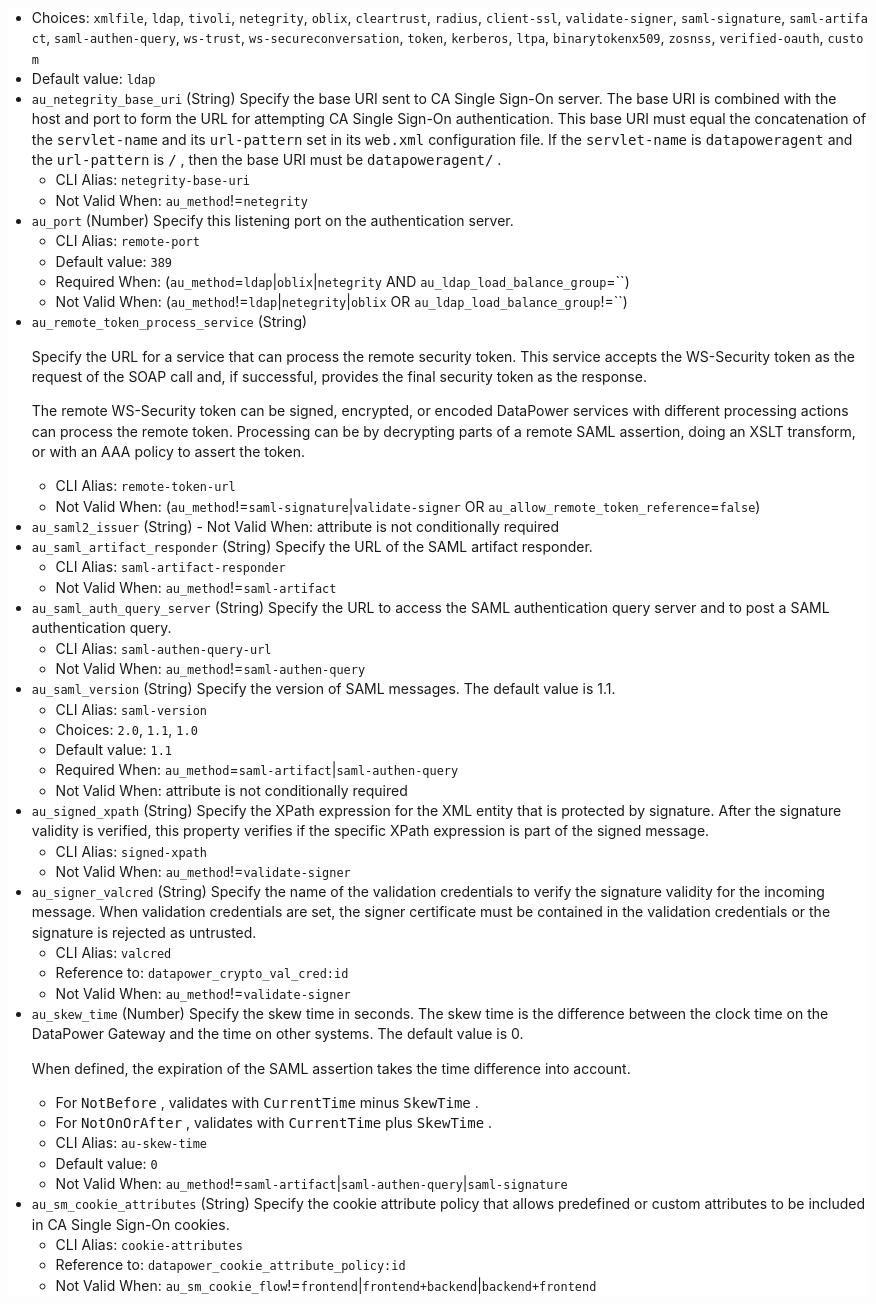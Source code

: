   - Choices: `xmlfile`, `ldap`, `tivoli`, `netegrity`, `oblix`, `cleartrust`, `radius`, `client-ssl`, `validate-signer`, `saml-signature`, `saml-artifact`, `saml-authen-query`, `ws-trust`, `ws-secureconversation`, `token`, `kerberos`, `ltpa`, `binarytokenx509`, `zosnss`, `verified-oauth`, `custom`
  - Default value: `ldap`
- `au_netegrity_base_uri` (String) Specify the base URI sent to CA Single Sign-On server. The base URI is combined with the host and port to form the URL for attempting CA Single Sign-On authentication. This base URI must equal the concatenation of the <tt>servlet-name</tt> and its <tt>url-pattern</tt> set in its <tt>web.xml</tt> configuration file. If the <tt>servlet-name</tt> is <tt>datapoweragent</tt> and the <tt>url-pattern</tt> is <tt>/</tt> , then the base URI must be <tt>datapoweragent/</tt> .
  - CLI Alias: `netegrity-base-uri`
  - Not Valid When: `au_method`!=`netegrity`
- `au_port` (Number) Specify this listening port on the authentication server.
  - CLI Alias: `remote-port`
  - Default value: `389`
  - Required When: (`au_method`=`ldap`|`oblix`|`netegrity` AND `au_ldap_load_balance_group`=``)
  - Not Valid When: (`au_method`!=`ldap`|`netegrity`|`oblix` OR `au_ldap_load_balance_group`!=``)
- `au_remote_token_process_service` (String) <p>Specify the URL for a service that can process the remote security token. This service accepts the WS-Security token as the request of the SOAP call and, if successful, provides the final security token as the response.</p><p>The remote WS-Security token can be signed, encrypted, or encoded DataPower services with different processing actions can process the remote token. Processing can be by decrypting parts of a remote SAML assertion, doing an XSLT transform, or with an AAA policy to assert the token.</p>
  - CLI Alias: `remote-token-url`
  - Not Valid When: (`au_method`!=`saml-signature`|`validate-signer` OR `au_allow_remote_token_reference`=`false`)
- `au_saml2_issuer` (String) - Not Valid When: attribute is not conditionally required
- `au_saml_artifact_responder` (String) Specify the URL of the SAML artifact responder.
  - CLI Alias: `saml-artifact-responder`
  - Not Valid When: `au_method`!=`saml-artifact`
- `au_saml_auth_query_server` (String) Specify the URL to access the SAML authentication query server and to post a SAML authentication query.
  - CLI Alias: `saml-authen-query-url`
  - Not Valid When: `au_method`!=`saml-authen-query`
- `au_saml_version` (String) Specify the version of SAML messages. The default value is 1.1.
  - CLI Alias: `saml-version`
  - Choices: `2.0`, `1.1`, `1.0`
  - Default value: `1.1`
  - Required When: `au_method`=`saml-artifact`|`saml-authen-query`
  - Not Valid When: attribute is not conditionally required
- `au_signed_xpath` (String) Specify the XPath expression for the XML entity that is protected by signature. After the signature validity is verified, this property verifies if the specific XPath expression is part of the signed message.
  - CLI Alias: `signed-xpath`
  - Not Valid When: `au_method`!=`validate-signer`
- `au_signer_valcred` (String) Specify the name of the validation credentials to verify the signature validity for the incoming message. When validation credentials are set, the signer certificate must be contained in the validation credentials or the signature is rejected as untrusted.
  - CLI Alias: `valcred`
  - Reference to: `datapower_crypto_val_cred:id`
  - Not Valid When: `au_method`!=`validate-signer`
- `au_skew_time` (Number) Specify the skew time in seconds. The skew time is the difference between the clock time on the DataPower Gateway and the time on other systems. The default value is 0. <p>When defined, the expiration of the SAML assertion takes the time difference into account.</p><ul><li>For <tt>NotBefore</tt> , validates with <tt>CurrentTime</tt> minus <tt>SkewTime</tt> .</li><li>For <tt>NotOnOrAfter</tt> , validates with <tt>CurrentTime</tt> plus <tt>SkewTime</tt> .</li></ul>
  - CLI Alias: `au-skew-time`
  - Default value: `0`
  - Not Valid When: `au_method`!=`saml-artifact`|`saml-authen-query`|`saml-signature`
- `au_sm_cookie_attributes` (String) Specify the cookie attribute policy that allows predefined or custom attributes to be included in CA Single Sign-On cookies.
  - CLI Alias: `cookie-attributes`
  - Reference to: `datapower_cookie_attribute_policy:id`
  - Not Valid When: `au_sm_cookie_flow`!=`frontend`|`frontend+backend`|`backend+frontend`